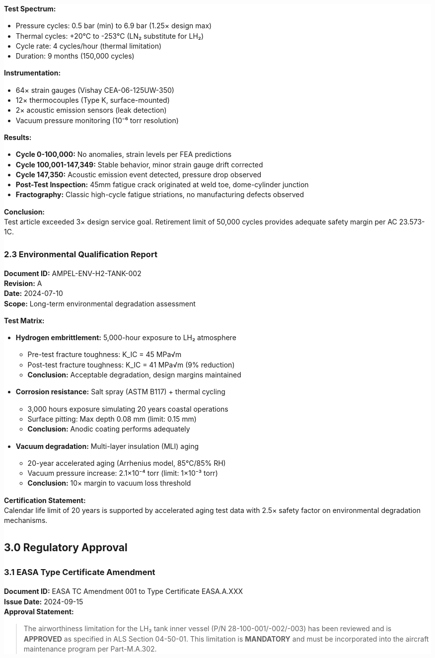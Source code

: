 **Test Spectrum:**
- Pressure cycles: 0.5 bar (min) to 6.9 bar (1.25× design max)
- Thermal cycles: +20°C to -253°C (LN₂ substitute for LH₂)
- Cycle rate: 4 cycles/hour (thermal limitation)
- Duration: 9 months (150,000 cycles)

**Instrumentation:**
- 64× strain gauges (Vishay CEA-06-125UW-350)
- 12× thermocouples (Type K, surface-mounted)
- 2× acoustic emission sensors (leak detection)
- Vacuum pressure monitoring (10⁻⁶ torr resolution)

**Results:**
- **Cycle 0-100,000:** No anomalies, strain levels per FEA predictions
- **Cycle 100,001-147,349:** Stable behavior, minor strain gauge drift corrected
- **Cycle 147,350:** Acoustic emission event detected, pressure drop observed
- **Post-Test Inspection:** 45mm fatigue crack originated at weld toe, dome-cylinder junction
- **Fractography:** Classic high-cycle fatigue striations, no manufacturing defects observed

**Conclusion:**  
Test article exceeded 3× design service goal. Retirement limit of 50,000 cycles provides adequate safety margin per AC 23.573-1C.

### 2.3 Environmental Qualification Report
**Document ID:** AMPEL-ENV-H2-TANK-002  
**Revision:** A  
**Date:** 2024-07-10  
**Scope:** Long-term environmental degradation assessment

**Test Matrix:**
- **Hydrogen embrittlement:** 5,000-hour exposure to LH₂ atmosphere
  - Pre-test fracture toughness: K_IC = 45 MPa√m
  - Post-test fracture toughness: K_IC = 41 MPa√m (9% reduction)
  - **Conclusion:** Acceptable degradation, design margins maintained
  
- **Corrosion resistance:** Salt spray (ASTM B117) + thermal cycling
  - 3,000 hours exposure simulating 20 years coastal operations
  - Surface pitting: Max depth 0.08 mm (limit: 0.15 mm)
  - **Conclusion:** Anodic coating performs adequately
  
- **Vacuum degradation:** Multi-layer insulation (MLI) aging
  - 20-year accelerated aging (Arrhenius model, 85°C/85% RH)
  - Vacuum pressure increase: 2.1×10⁻⁴ torr (limit: 1×10⁻³ torr)
  - **Conclusion:** 10× margin to vacuum loss threshold

**Certification Statement:**  
Calendar life limit of 20 years is supported by accelerated aging test data with 2.5× safety factor on environmental degradation mechanisms.

## 3.0 Regulatory Approval

### 3.1 EASA Type Certificate Amendment
**Document ID:** EASA TC Amendment 001 to Type Certificate EASA.A.XXX  
**Issue Date:** 2024-09-15  
**Approval Statement:**  
> The airworthiness limitation for the LH₂ tank inner vessel (P/N 28-100-001/-002/-003) has been reviewed and is **APPROVED** as specified in ALS Section 04-50-01. This limitation is **MANDATORY** and must be incorporated into the aircraft maintenance program per Part-M.A.302.
